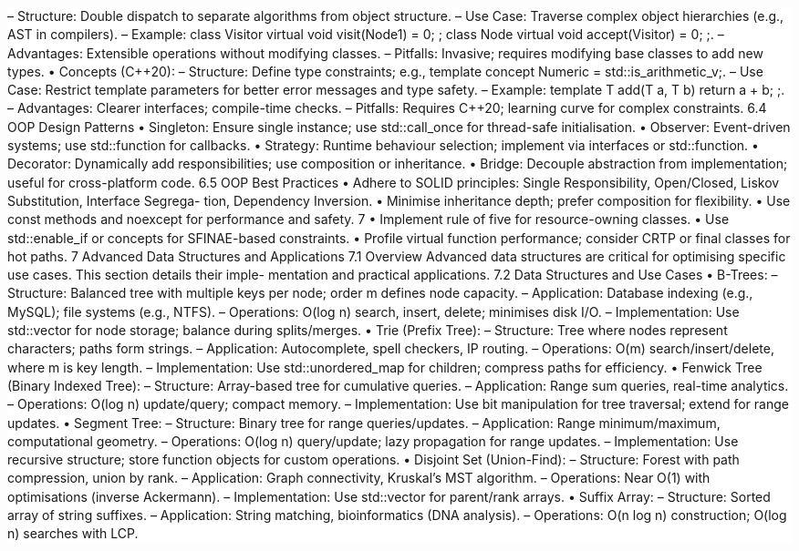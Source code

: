– Structure: Double dispatch to separate algorithms from object structure.
– Use Case: Traverse complex object hierarchies (e.g., AST in compilers).
– Example: class Visitor virtual void visit(Node1) = 0; ; class Node virtual void accept(Visitor) = 0; ;.
– Advantages: Extensible operations without modifying classes.
– Pitfalls: Invasive; requires modifying base classes to add new types.
• Concepts (C++20):
– Structure: Define type constraints; e.g., template<typename T> concept Numeric = std::is_arithmetic_v<T>;.
– Use Case: Restrict template parameters for better error messages and type safety.
– Example: template<Numeric T> T add(T a, T b) return a + b; ;.
– Advantages: Clearer interfaces; compile-time checks.
– Pitfalls: Requires C++20; learning curve for complex constraints.
6.4 OOP Design Patterns
• Singleton: Ensure single instance; use std::call_once for thread-safe initialisation.
• Observer: Event-driven systems; use std::function for callbacks.
• Strategy: Runtime behaviour selection; implement via interfaces or std::function.
• Decorator: Dynamically add responsibilities; use composition or inheritance.
• Bridge: Decouple abstraction from implementation; useful for cross-platform code.
6.5 OOP Best Practices
• Adhere to SOLID principles: Single Responsibility, Open/Closed, Liskov Substitution, Interface Segrega-
tion, Dependency Inversion.
• Minimise inheritance depth; prefer composition for flexibility.
• Use const methods and noexcept for performance and safety.
7
• Implement rule of five for resource-owning classes.
• Use std::enable_if or concepts for SFINAE-based constraints.
• Profile virtual function performance; consider CRTP or final classes for hot paths.
7 Advanced Data Structures and Applications
7.1 Overview
Advanced data structures are critical for optimising specific use cases. This section details their imple-
mentation and practical applications.
7.2 Data Structures and Use Cases
• B-Trees:
– Structure: Balanced tree with multiple keys per node; order m defines node capacity.
– Application: Database indexing (e.g., MySQL); file systems (e.g., NTFS).
– Operations: O(log n) search, insert, delete; minimises disk I/O.
– Implementation: Use std::vector for node storage; balance during splits/merges.
• Trie (Prefix Tree):
– Structure: Tree where nodes represent characters; paths form strings.
– Application: Autocomplete, spell checkers, IP routing.
– Operations: O(m) search/insert/delete, where m is key length.
– Implementation: Use std::unordered_map for children; compress paths for efficiency.
• Fenwick Tree (Binary Indexed Tree):
– Structure: Array-based tree for cumulative queries.
– Application: Range sum queries, real-time analytics.
– Operations: O(log n) update/query; compact memory.
– Implementation: Use bit manipulation for tree traversal; extend for range updates.
• Segment Tree:
– Structure: Binary tree for range queries/updates.
– Application: Range minimum/maximum, computational geometry.
– Operations: O(log n) query/update; lazy propagation for range updates.
– Implementation: Use recursive structure; store function objects for custom operations.
• Disjoint Set (Union-Find):
– Structure: Forest with path compression, union by rank.
– Application: Graph connectivity, Kruskal’s MST algorithm.
– Operations: Near O(1) with optimisations (inverse Ackermann).
– Implementation: Use std::vector for parent/rank arrays.
• Suffix Array:
– Structure: Sorted array of string suffixes.
– Application: String matching, bioinformatics (DNA analysis).
– Operations: O(n log n) construction; O(log n) searches with LCP.